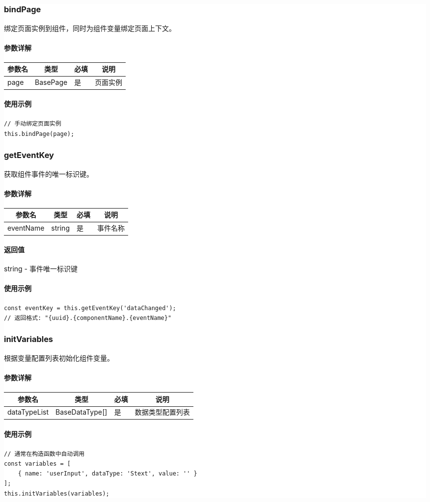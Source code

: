 ### bindPage

绑定页面实例到组件，同时为组件变量绑定页面上下文。

#### 参数详解

| 参数名 | 类型 | 必填 | 说明 |
|--------|------|------|------|
| page | BasePage | 是 | 页面实例 |

#### 使用示例

```tsx title="绑定页面"
// 手动绑定页面实例
this.bindPage(page);
```

### getEventKey

获取组件事件的唯一标识键。

#### 参数详解

| 参数名 | 类型 | 必填 | 说明 |
|--------|------|------|------|
| eventName | string | 是 | 事件名称 |

#### 返回值

string - 事件唯一标识键

#### 使用示例

```tsx title="获取事件键"
const eventKey = this.getEventKey('dataChanged');
// 返回格式: "{uuid}.{componentName}.{eventName}"
```

### initVariables

根据变量配置列表初始化组件变量。

#### 参数详解

| 参数名 | 类型 | 必填 | 说明 |
|--------|------|------|------|
| dataTypeList | BaseDataType[] | 是 | 数据类型配置列表 |

#### 使用示例

```tsx title="初始化变量"
// 通常在构造函数中自动调用
const variables = [
    { name: 'userInput', dataType: 'Stext', value: '' }
];
this.initVariables(variables);
```
